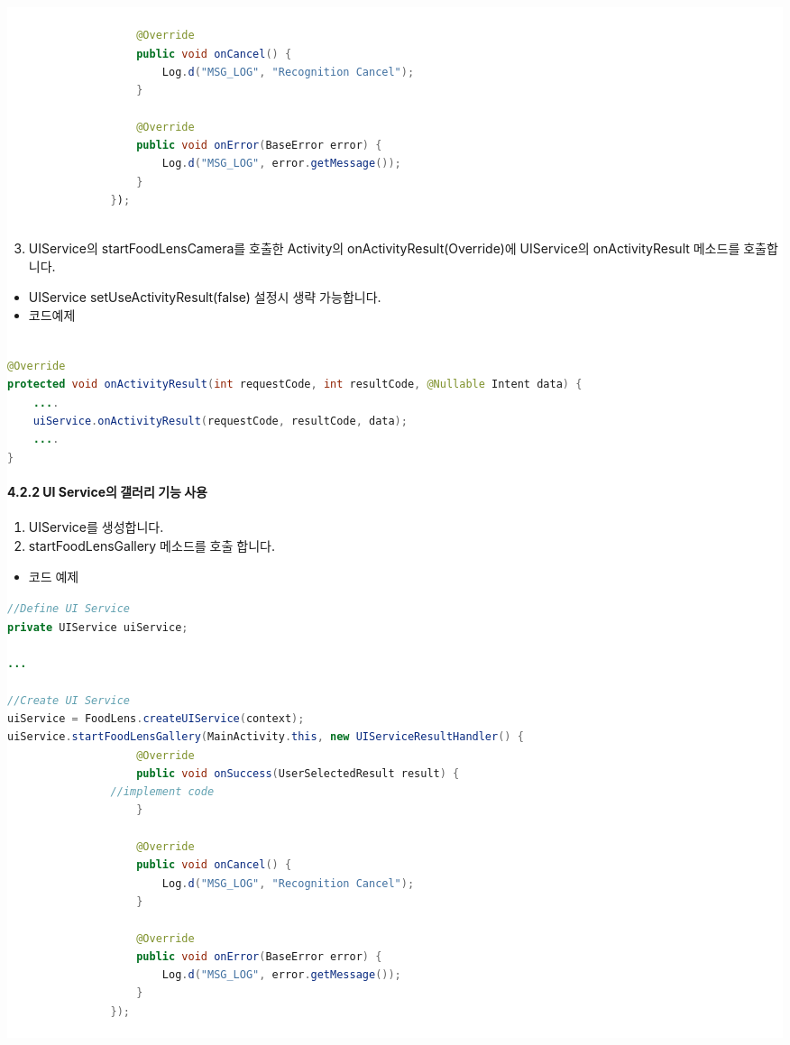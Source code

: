 ```java

                    @Override
                    public void onCancel() {
                        Log.d("MSG_LOG", "Recognition Cancel");
                    }

                    @Override
                    public void onError(BaseError error) {
                        Log.d("MSG_LOG", error.getMessage());
                    }
                });
		
```

3. UIService의 startFoodLensCamera를 호출한 Activity의 onActivityResult(Override)에 
   UIService의 onActivityResult 메소드를 호출합니다.
- UIService setUseActivityResult(false) 설정시 생략 가능합니다.   
- 코드예제
```java

@Override
protected void onActivityResult(int requestCode, int resultCode, @Nullable Intent data) {
	....
	uiService.onActivityResult(requestCode, resultCode, data);
	....
}
```

#### 4.2.2 UI Service의 갤러리 기능 사용
1. UIService를 생성합니다.
2. startFoodLensGallery 메소드를 호출 합니다.  
- 코드 예제
```java
//Define UI Service
private UIService uiService;

...

//Create UI Service
uiService = FoodLens.createUIService(context);
uiService.startFoodLensGallery(MainActivity.this, new UIServiceResultHandler() {
                    @Override
                    public void onSuccess(UserSelectedResult result) {     
		    	//implement code
                    }

                    @Override
                    public void onCancel() {
                        Log.d("MSG_LOG", "Recognition Cancel");
                    }

                    @Override
                    public void onError(BaseError error) {
                        Log.d("MSG_LOG", error.getMessage());
                    }
                });
		
```
